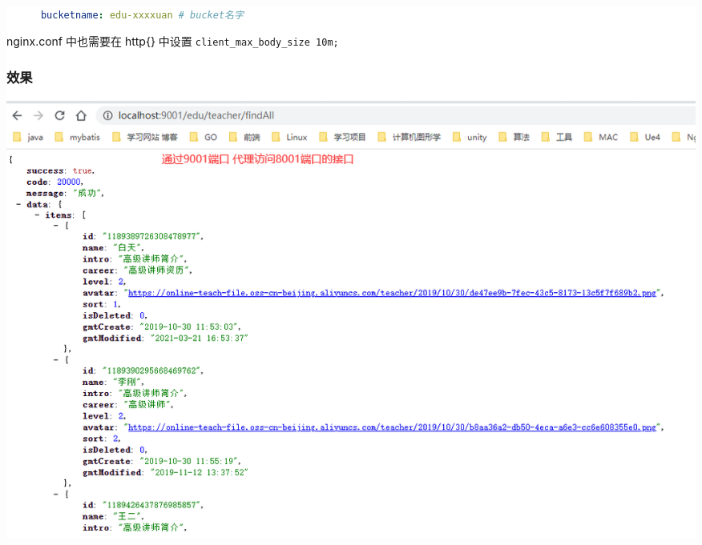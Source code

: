 ```yaml
      bucketname: edu-xxxxuan # bucket名字
```

nginx.conf 中也需要在 http{} 中设置 `client_max_body_size 10m;`



### 效果

<img src="./image/效果1.png" width="100%">


